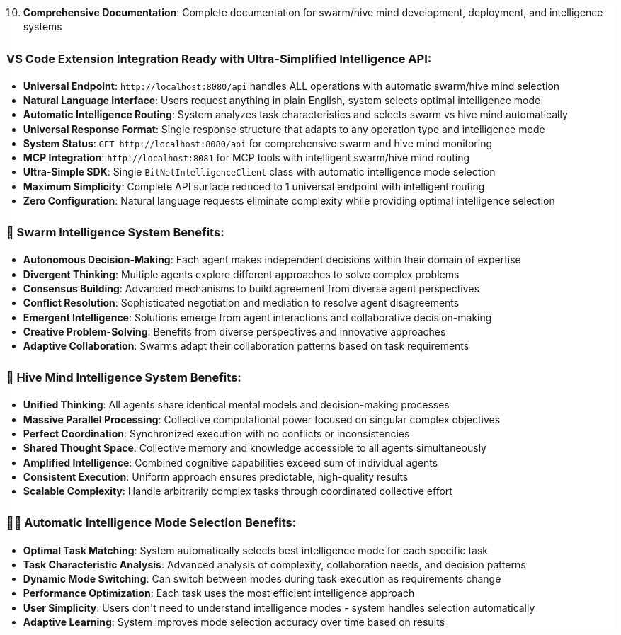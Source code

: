 10. **Comprehensive Documentation**: Complete documentation for swarm/hive mind development, deployment, and intelligence systems

### **VS Code Extension Integration Ready with Ultra-Simplified Intelligence API**:
- **Universal Endpoint**: `http://localhost:8080/api` handles ALL operations with automatic swarm/hive mind selection
- **Natural Language Interface**: Users request anything in plain English, system selects optimal intelligence mode
- **Automatic Intelligence Routing**: System analyzes task characteristics and selects swarm vs hive mind automatically
- **Universal Response Format**: Single response structure that adapts to any operation type and intelligence mode
- **System Status**: `GET http://localhost:8080/api` for comprehensive swarm and hive mind monitoring
- **MCP Integration**: `http://localhost:8081` for MCP tools with intelligent swarm/hive mind routing
- **Ultra-Simple SDK**: Single `BitNetIntelligenceClient` class with automatic intelligence mode selection
- **Maximum Simplicity**: Complete API surface reduced to 1 universal endpoint with intelligent routing
- **Zero Configuration**: Natural language requests eliminate complexity while providing optimal intelligence selection

### **🐝 Swarm Intelligence System Benefits**:
- **Autonomous Decision-Making**: Each agent makes independent decisions within their domain of expertise
- **Divergent Thinking**: Multiple agents explore different approaches to solve complex problems
- **Consensus Building**: Advanced mechanisms to build agreement from diverse agent perspectives
- **Conflict Resolution**: Sophisticated negotiation and mediation to resolve agent disagreements
- **Emergent Intelligence**: Solutions emerge from agent interactions and collaborative decision-making
- **Creative Problem-Solving**: Benefits from diverse perspectives and innovative approaches
- **Adaptive Collaboration**: Swarms adapt their collaboration patterns based on task requirements

### **🧠 Hive Mind Intelligence System Benefits**:
- **Unified Thinking**: All agents share identical mental models and decision-making processes
- **Massive Parallel Processing**: Collective computational power focused on singular complex objectives
- **Perfect Coordination**: Synchronized execution with no conflicts or inconsistencies
- **Shared Thought Space**: Collective memory and knowledge accessible to all agents simultaneously
- **Amplified Intelligence**: Combined cognitive capabilities exceed sum of individual agents
- **Consistent Execution**: Uniform approach ensures predictable, high-quality results
- **Scalable Complexity**: Handle arbitrarily complex tasks through coordinated collective effort

### **🧑‍💻 Automatic Intelligence Mode Selection Benefits**:
- **Optimal Task Matching**: System automatically selects best intelligence mode for each specific task
- **Task Characteristic Analysis**: Advanced analysis of complexity, collaboration needs, and decision patterns
- **Dynamic Mode Switching**: Can switch between modes during task execution as requirements change
- **Performance Optimization**: Each task uses the most efficient intelligence approach
- **User Simplicity**: Users don't need to understand intelligence modes - system handles selection automatically
- **Adaptive Learning**: System improves mode selection accuracy over time based on results
